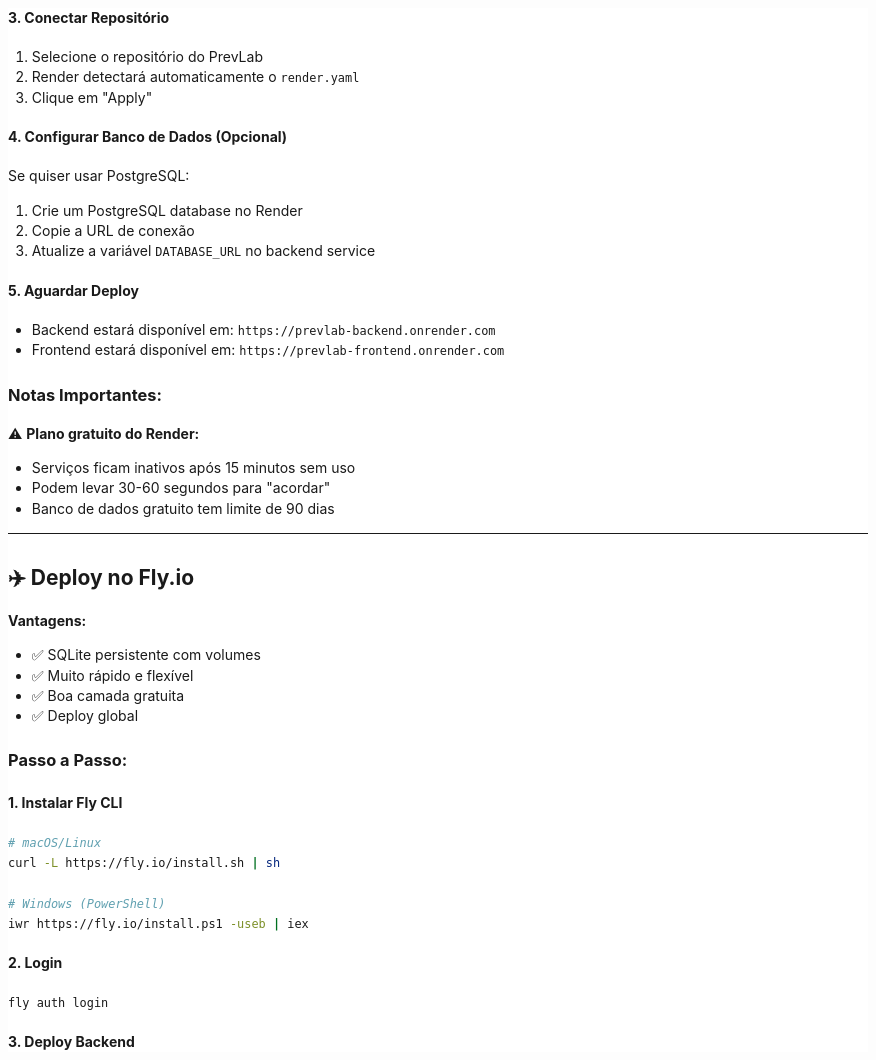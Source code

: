 #### 3. Conectar Repositório

1. Selecione o repositório do PrevLab
2. Render detectará automaticamente o `render.yaml`
3. Clique em "Apply"

#### 4. Configurar Banco de Dados (Opcional)

Se quiser usar PostgreSQL:

1. Crie um PostgreSQL database no Render
2. Copie a URL de conexão
3. Atualize a variável `DATABASE_URL` no backend service

#### 5. Aguardar Deploy

- Backend estará disponível em: `https://prevlab-backend.onrender.com`
- Frontend estará disponível em: `https://prevlab-frontend.onrender.com`

### Notas Importantes:

⚠️ **Plano gratuito do Render:**
- Serviços ficam inativos após 15 minutos sem uso
- Podem levar 30-60 segundos para "acordar"
- Banco de dados gratuito tem limite de 90 dias

---

## ✈️ Deploy no Fly.io

**Vantagens:**
- ✅ SQLite persistente com volumes
- ✅ Muito rápido e flexível
- ✅ Boa camada gratuita
- ✅ Deploy global

### Passo a Passo:

#### 1. Instalar Fly CLI

```bash
# macOS/Linux
curl -L https://fly.io/install.sh | sh

# Windows (PowerShell)
iwr https://fly.io/install.ps1 -useb | iex
```

#### 2. Login

```bash
fly auth login
```

#### 3. Deploy Backend

